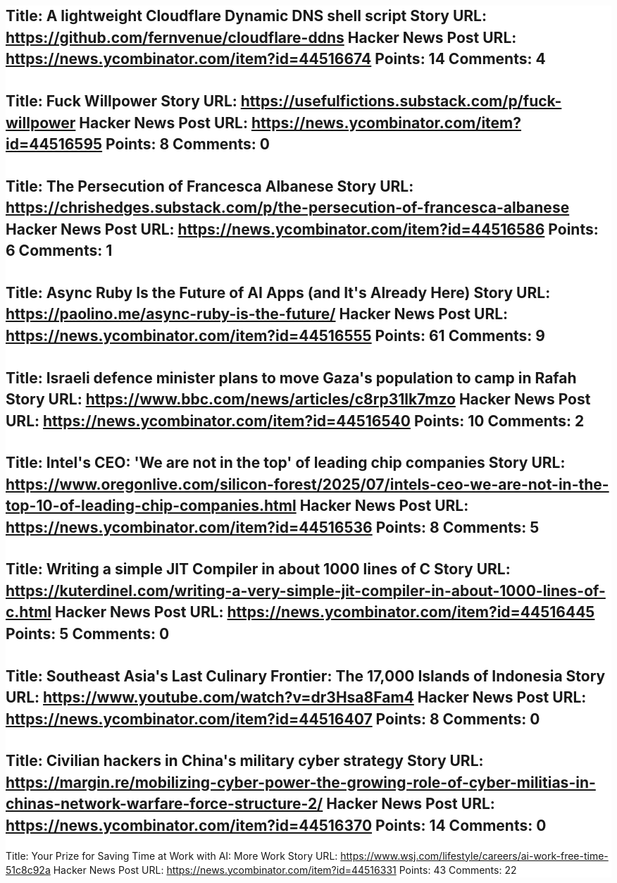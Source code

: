 Title: A lightweight Cloudflare Dynamic DNS shell script
Story URL: https://github.com/fernvenue/cloudflare-ddns
Hacker News Post URL: https://news.ycombinator.com/item?id=44516674
Points: 14
Comments: 4
----------------------------------------
Title: Fuck Willpower
Story URL: https://usefulfictions.substack.com/p/fuck-willpower
Hacker News Post URL: https://news.ycombinator.com/item?id=44516595
Points: 8
Comments: 0
----------------------------------------
Title: The Persecution of Francesca Albanese
Story URL: https://chrishedges.substack.com/p/the-persecution-of-francesca-albanese
Hacker News Post URL: https://news.ycombinator.com/item?id=44516586
Points: 6
Comments: 1
----------------------------------------
Title: Async Ruby Is the Future of AI Apps (and It's Already Here)
Story URL: https://paolino.me/async-ruby-is-the-future/
Hacker News Post URL: https://news.ycombinator.com/item?id=44516555
Points: 61
Comments: 9
----------------------------------------
Title: Israeli defence minister plans to move Gaza's population to camp in Rafah
Story URL: https://www.bbc.com/news/articles/c8rp31lk7mzo
Hacker News Post URL: https://news.ycombinator.com/item?id=44516540
Points: 10
Comments: 2
----------------------------------------
Title: Intel's CEO: 'We are not in the top' of leading chip companies
Story URL: https://www.oregonlive.com/silicon-forest/2025/07/intels-ceo-we-are-not-in-the-top-10-of-leading-chip-companies.html
Hacker News Post URL: https://news.ycombinator.com/item?id=44516536
Points: 8
Comments: 5
----------------------------------------
Title: Writing a simple JIT Compiler in about 1000 lines of C
Story URL: https://kuterdinel.com/writing-a-very-simple-jit-compiler-in-about-1000-lines-of-c.html
Hacker News Post URL: https://news.ycombinator.com/item?id=44516445
Points: 5
Comments: 0
----------------------------------------
Title: Southeast Asia's Last Culinary Frontier: The 17,000 Islands of Indonesia
Story URL: https://www.youtube.com/watch?v=dr3Hsa8Fam4
Hacker News Post URL: https://news.ycombinator.com/item?id=44516407
Points: 8
Comments: 0
----------------------------------------
Title: Civilian hackers in China's military cyber strategy
Story URL: https://margin.re/mobilizing-cyber-power-the-growing-role-of-cyber-militias-in-chinas-network-warfare-force-structure-2/
Hacker News Post URL: https://news.ycombinator.com/item?id=44516370
Points: 14
Comments: 0
----------------------------------------
Title: Your Prize for Saving Time at Work with AI: More Work
Story URL: https://www.wsj.com/lifestyle/careers/ai-work-free-time-51c8c92a
Hacker News Post URL: https://news.ycombinator.com/item?id=44516331
Points: 43
Comments: 22